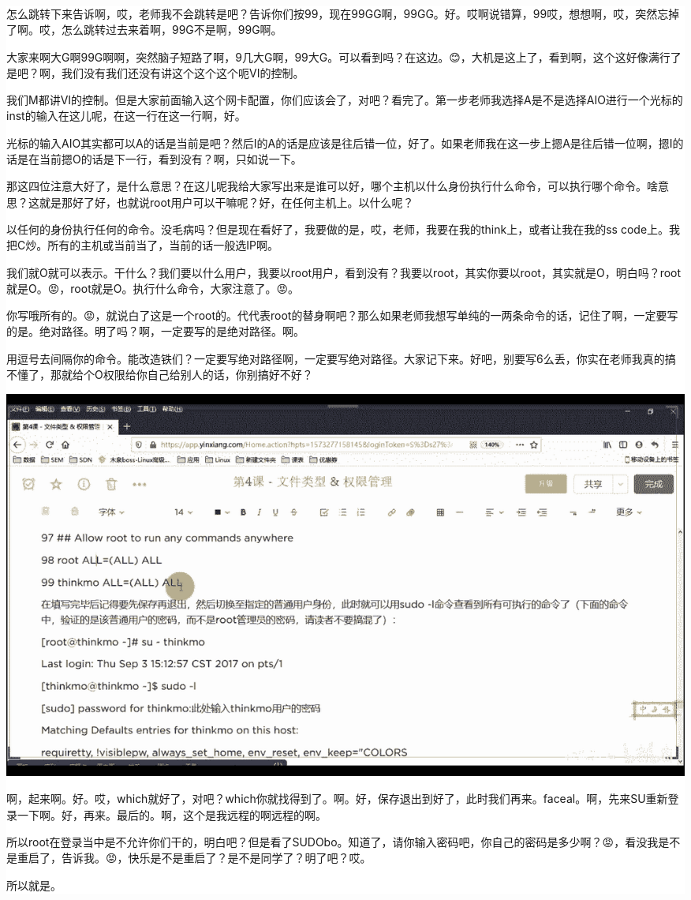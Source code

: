 怎么跳转下来告诉啊，哎，老师我不会跳转是吧？告诉你们按99，现在99GG啊，99GG。好。哎啊说错算，99哎，想想啊，哎，突然忘掉了啊。哎，怎么跳转过去来着啊，99G不是啊，99G啊。

大家来啊大G啊99G啊啊，突然脑子短路了啊，9几大G啊，99大G。可以看到吗？在这边。😊，大机是这上了，看到啊，这个这好像满行了是吧？啊，我们没有我们还没有讲这个这个这个呃VI的控制。

我们M都讲VI的控制。但是大家前面输入这个网卡配置，你们应该会了，对吧？看完了。第一步老师我选择A是不是选择AIO进行一个光标的inst的输入在这儿呢，在这一行在这一行啊，好。

光标的输入AIO其实都可以A的话是当前是吧？然后I的A的话是应该是往后错一位，好了。如果老师我在这一步上摁A是往后错一位啊，摁I的话是在当前摁O的话是下一行，看到没有？啊，只如说一下。

那这四位注意大好了，是什么意思？在这儿呢我给大家写出来是谁可以好，哪个主机以什么身份执行什么命令，可以执行哪个命令。啥意思？这就是那好了好，也就说root用户可以干嘛呢？好，在任何主机上。以什么呢？

以任何的身份执行任何的命令。没毛病吗？但是现在看好了，我要做的是，哎，老师，我要在我的think上，或者让我在我的ss code上。我把C炒。所有的主机或当前当了，当前的话一般选IP啊。

我们就O就可以表示。干什么？我们要以什么用户，我要以root用户，看到没有？我要以root，其实你要以root，其实就是O，明白吗？root就是O。😡，root就是O。执行什么命令，大家注意了。😡。

你写哦所有的。😡，就说白了这是一个root的。代代表root的替身啊吧？那么如果老师我想写单纯的一两条命令的话，记住了啊，一定要写的是。绝对路径。明了吗？啊，一定要写的是绝对路径。啊。

用逗号去间隔你的命令。能改造铁们？一定要写绝对路径啊，一定要写绝对路径。大家记下来。好吧，别要写6么丢，你实在老师我真的搞不懂了，那就给个O权限给你自己给别人的话，你别搞好不好？



![](img/ad96fee1421f38e1d05770da8ca83b08_146.png)

啊，起来啊。好。哎，which就好了，对吧？which你就找得到了。啊。好，保存退出到好了，此时我们再来。faceal。啊，先来SU重新登录一下啊。好，再来。最后的。啊，这个是我远程的啊远程的啊。

所以root在登录当中是不允许你们干的，明白吧？但是看了SUDObo。知道了，请你输入密码吧，你自己的密码是多少啊？😡，看没我是不是重启了，告诉我。😡，快乐是不是重启了？是不是同学了？明了吧？哎。

所以就是。
